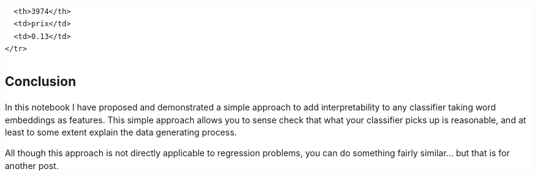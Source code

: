       <th>3974</th>
      <td>prix</td>
      <td>0.13</td>
    </tr>
  </tbody>
</table>
</div>



## Conclusion

In this notebook I have proposed and demonstrated a simple approach to add interpretability to any classifier taking word embeddings as features. This simple approach allows you to sense check that what your classifier picks up is reasonable, and at least to some extent explain the data generating process.

All though this approach is not directly applicable to regression problems, you can do something fairly similar... but that is for another post.
